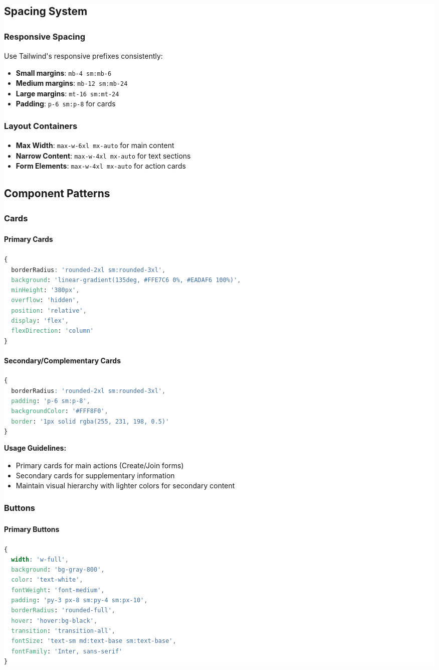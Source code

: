 ## Spacing System

### Responsive Spacing
Use Tailwind's responsive prefixes consistently:
- **Small margins**: `mb-4 sm:mb-6`
- **Medium margins**: `mb-12 sm:mb-24`
- **Large margins**: `mt-16 sm:mt-24`
- **Padding**: `p-6 sm:p-8` for cards

### Layout Containers
- **Max Width**: `max-w-6xl mx-auto` for main content
- **Narrow Content**: `max-w-4xl mx-auto` for text sections
- **Form Elements**: `max-w-4xl mx-auto` for action cards

## Component Patterns

### Cards

#### Primary Cards
```css
{
  borderRadius: 'rounded-2xl sm:rounded-3xl',
  background: 'linear-gradient(135deg, #FFE7C6 0%, #EADAF6 100%)',
  minHeight: '380px',
  overflow: 'hidden',
  position: 'relative',
  display: 'flex',
  flexDirection: 'column'
}
```

#### Secondary/Complementary Cards
```css
{
  borderRadius: 'rounded-2xl sm:rounded-3xl',
  padding: 'p-6 sm:p-8',
  backgroundColor: '#FFF8F0',
  border: '1px solid rgba(255, 231, 198, 0.5)'
}
```

**Usage Guidelines:**
- Primary cards for main actions (Create/Join forms)
- Secondary cards for supplementary information
- Maintain visual hierarchy with lighter colors for secondary content

### Buttons

#### Primary Buttons
```css
{
  width: 'w-full',
  background: 'bg-gray-800',
  color: 'text-white',
  fontWeight: 'font-medium',
  padding: 'py-3 px-8 sm:py-4 sm:px-10',
  borderRadius: 'rounded-full',
  hover: 'hover:bg-black',
  transition: 'transition-all',
  fontSize: 'text-sm md:text-base sm:text-base',
  fontFamily: 'Inter, sans-serif'
}
```